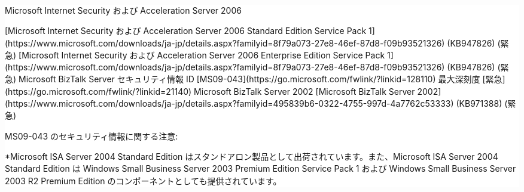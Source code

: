 Microsoft Internet Security および Acceleration Server 2006
</td>
<td style="border:1px solid black;">
[Microsoft Internet Security および Acceleration Server 2006 Standard Edition Service Pack 1](https://www.microsoft.com/downloads/ja-jp/details.aspx?familyid=8f79a073-27e8-46ef-87d8-f09b93521326)  
(KB947826)  
(緊急)  
[Microsoft Internet Security および Acceleration Server 2006 Enterprise Edition Service Pack 1](https://www.microsoft.com/downloads/ja-jp/details.aspx?familyid=8f79a073-27e8-46ef-87d8-f09b93521326)  
(KB947826)  
(緊急)
</td>
</tr>
<tr>
<th colspan="2">
Microsoft BizTalk Server
</th>
</tr>
<tr>
<td style="border:1px solid black;">
セキュリティ情報 ID
</td>
<td style="border:1px solid black;">
[MS09-043](https://go.microsoft.com/fwlink/?linkid=128110)
</td>
</tr>
<tr class="alternateRow">
<td style="border:1px solid black;">
最大深刻度
</td>
<td style="border:1px solid black;">
[緊急](https://go.microsoft.com/fwlink/?linkid=21140)
</td>
</tr>
<tr>
<td style="border:1px solid black;">
Microsoft BizTalk Server 2002
</td>
<td style="border:1px solid black;">
[Microsoft BizTalk Server 2002](https://www.microsoft.com/downloads/ja-jp/details.aspx?familyid=495839b6-0322-4755-997d-4a7762c53333)  
(KB971388)  
(緊急)
</td>
</tr>
</table>
 
MS09-043 のセキュリティ情報に関する注意:

\*Microsoft ISA Server 2004 Standard Edition はスタンドアロン製品として出荷されています。また、Microsoft ISA Server 2004 Standard Edition は Windows Small Business Server 2003 Premium Edition Service Pack 1 および Windows Small Business Server 2003 R2 Premium Edition のコンポーネントとしても提供されています。

